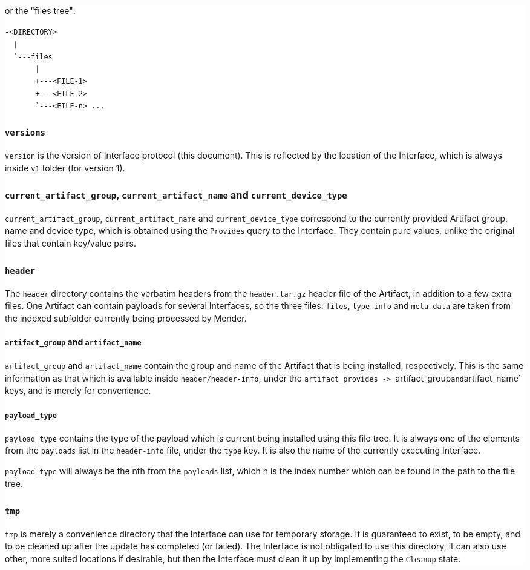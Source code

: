 or the "files tree":

```
-<DIRECTORY>
  |
  `---files
       |
       +---<FILE-1>
       +---<FILE-2>
       `---<FILE-n> ...
```

### `versions`

`version` is the version of Interface protocol (this document). This is
reflected by the location of the Interface, which is always inside `v1`
folder (for version 1).

### `current_artifact_group`, `current_artifact_name` and `current_device_type`

`current_artifact_group`, `current_artifact_name` and `current_device_type`
correspond to the currently provided Artifact group, name and device type, which
is obtained using the `Provides` query to the Interface. They contain
pure values, unlike the original files that contain key/value pairs.

### `header`

The `header` directory contains the verbatim headers from the `header.tar.gz`
header file of the Artifact, in addition to a few extra files. One Artifact can
contain payloads for several Interfaces, so the three files: `files`,
`type-info` and `meta-data` are taken from the indexed subfolder currently being
processed by Mender.

#### `artifact_group` and `artifact_name`

`artifact_group` and `artifact_name` contain the group and name of the Artifact
that is being installed, respectively. This is the same information as that
which is available inside `header/header-info`, under the `artifact_provides ->
`artifact_group` and `artifact_name` keys, and is merely for convenience.

#### `payload_type`

`payload_type` contains the type of the payload which is current being installed
using this file tree. It is always one of the elements from the `payloads` list
in the `header-info` file, under the `type` key. It is also the name of the
currently executing Interface.

`payload_type` will always be the nth from the `payloads` list, which n is the
index number which can be found in the path to the file tree.

### `tmp`

`tmp` is merely a convenience directory that the Interface can use for
temporary storage. It is guaranteed to exist, to be empty, and to be cleaned up
after the update has completed (or failed). The Interface is not obligated to
use this directory, it can also use other, more suited locations if desirable,
but then the Interface must clean it up by implementing the `Cleanup` state.
